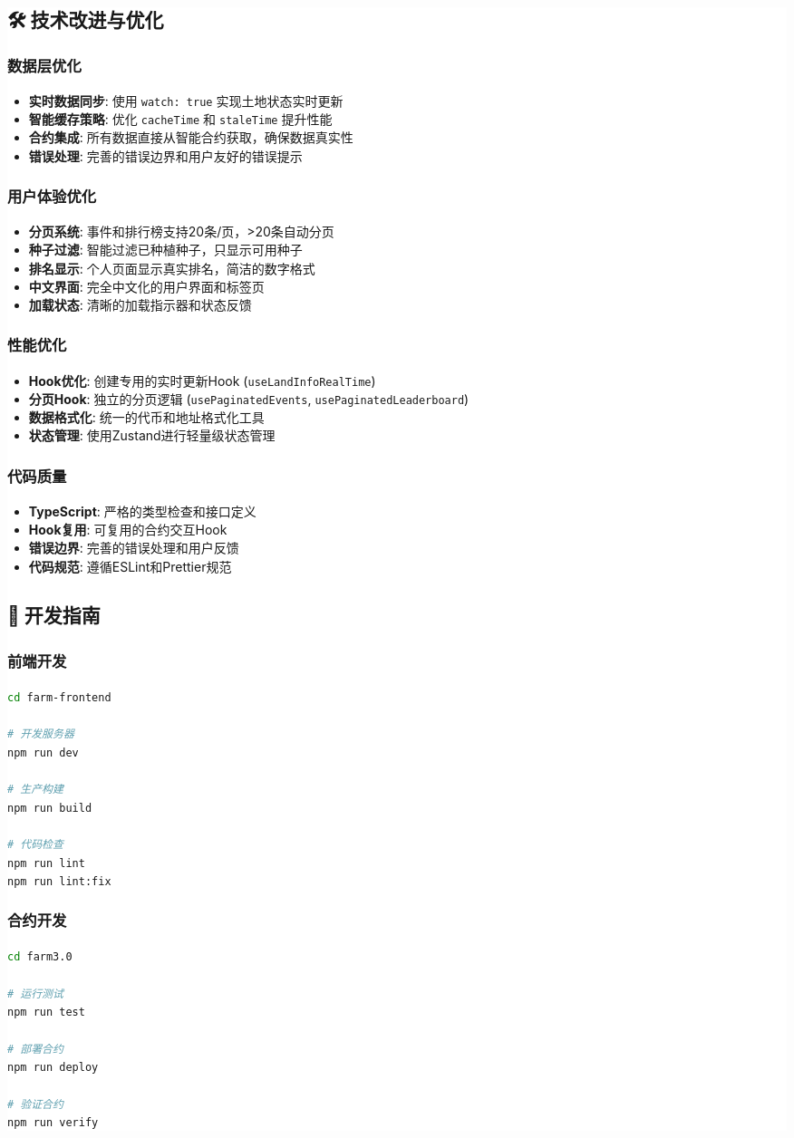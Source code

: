 ## 🛠️ 技术改进与优化

### 数据层优化
- **实时数据同步**: 使用 `watch: true` 实现土地状态实时更新
- **智能缓存策略**: 优化 `cacheTime` 和 `staleTime` 提升性能
- **合约集成**: 所有数据直接从智能合约获取，确保数据真实性
- **错误处理**: 完善的错误边界和用户友好的错误提示

### 用户体验优化
- **分页系统**: 事件和排行榜支持20条/页，>20条自动分页
- **种子过滤**: 智能过滤已种植种子，只显示可用种子
- **排名显示**: 个人页面显示真实排名，简洁的数字格式
- **中文界面**: 完全中文化的用户界面和标签页
- **加载状态**: 清晰的加载指示器和状态反馈

### 性能优化
- **Hook优化**: 创建专用的实时更新Hook (`useLandInfoRealTime`)
- **分页Hook**: 独立的分页逻辑 (`usePaginatedEvents`, `usePaginatedLeaderboard`)
- **数据格式化**: 统一的代币和地址格式化工具
- **状态管理**: 使用Zustand进行轻量级状态管理

### 代码质量
- **TypeScript**: 严格的类型检查和接口定义
- **Hook复用**: 可复用的合约交互Hook
- **错误边界**: 完善的错误处理和用户反馈
- **代码规范**: 遵循ESLint和Prettier规范

## 🔧 开发指南

### 前端开发

```bash
cd farm-frontend

# 开发服务器
npm run dev

# 生产构建
npm run build

# 代码检查
npm run lint
npm run lint:fix
```

### 合约开发

```bash
cd farm3.0

# 运行测试
npm run test

# 部署合约
npm run deploy

# 验证合约
npm run verify
```
